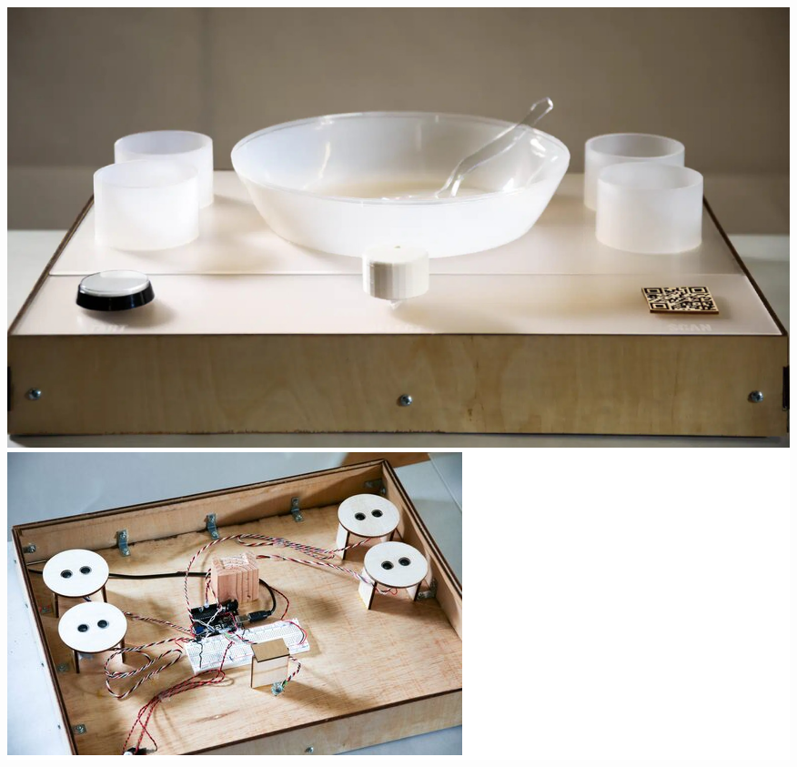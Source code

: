 <img class="img-responsive" src="assets/authentic-or-not/authenticornot-demo.jpg">
<img class="img-responsive" src="assets/authentic-or-not/authenticornot-enclosure-inside.jpeg">
</div>

<div class="img-container">